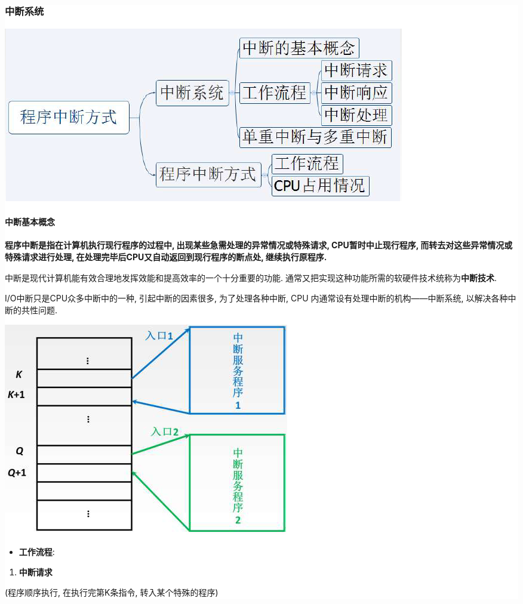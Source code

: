 ### 中断系统

![1671277809991](CO_IO.assets/1671277809991.png)

#### 中断基本概念

**程序中断是指在计算机执行现行程序的过程中, 出现某些急需处理的异常情况或特殊请求, CPU暂时中止现行程序, 而转去对这些异常情况或特殊请求进行处理, 在处理完毕后CPU又自动返回到现行程序的断点处, 继续执行原程序.**

中断是现代计算机能有效合理地发挥效能和提高效率的一个十分重要的功能. 通常又把实现这种功能所需的软硬件技术统称为**中断技术**.

I/O中断只是CPU众多中断中的一种, 引起中断的因素很多, 为了处理各种中断, CPU 内通常设有处理中断的机构——中断系统, 以解决各种中断的共性问题.

![1671279330206](CO_IO.assets/1671279330206.png)

- **工作流程**:

1. **中断请求** 

  (程序顺序执行, 在执行完第K条指令, 转入某个特殊的程序)

